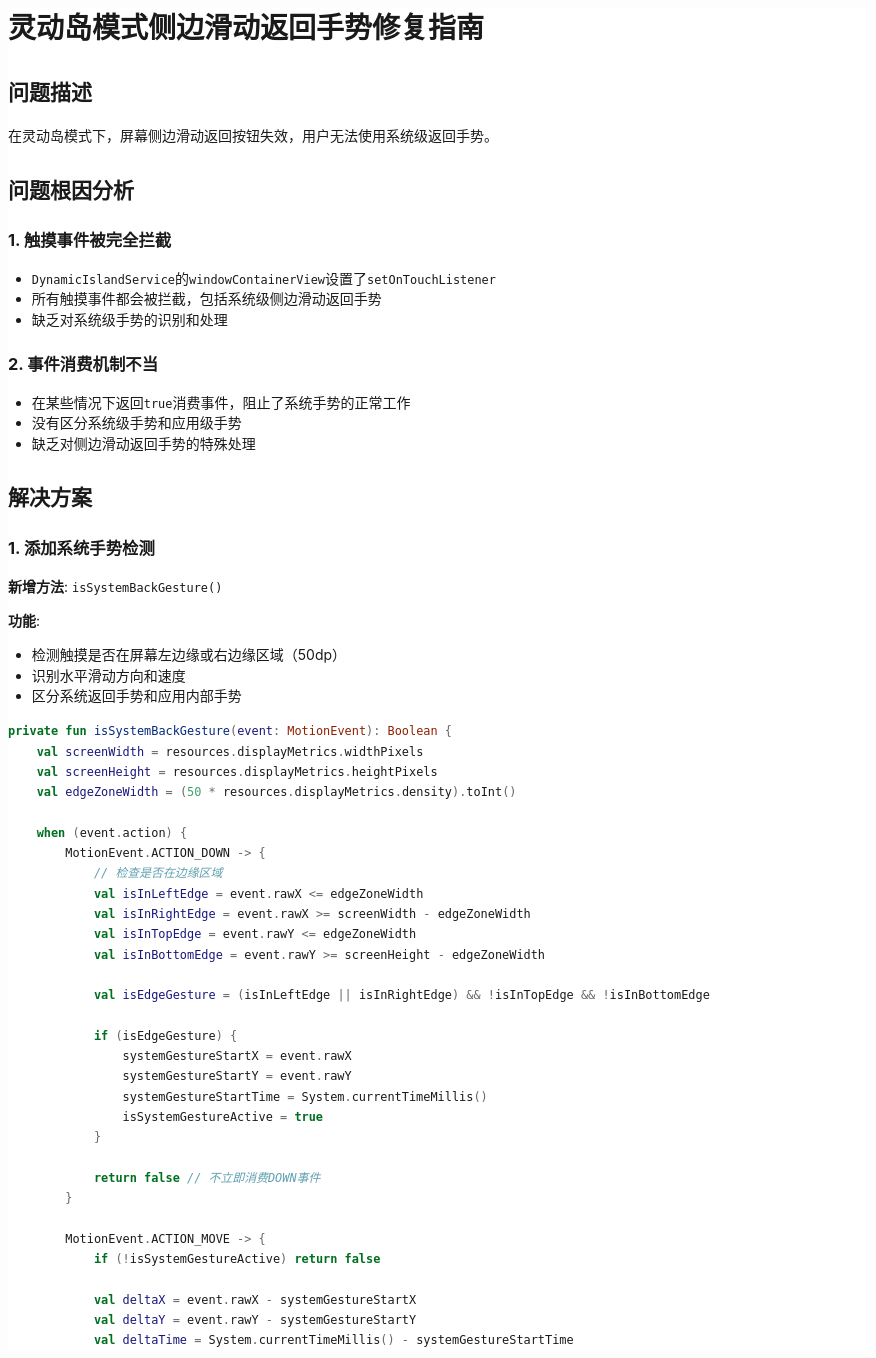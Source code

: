 # 灵动岛模式侧边滑动返回手势修复指南

## 问题描述

在灵动岛模式下，屏幕侧边滑动返回按钮失效，用户无法使用系统级返回手势。

## 问题根因分析

### 1. 触摸事件被完全拦截
- `DynamicIslandService`的`windowContainerView`设置了`setOnTouchListener`
- 所有触摸事件都会被拦截，包括系统级侧边滑动返回手势
- 缺乏对系统级手势的识别和处理

### 2. 事件消费机制不当
- 在某些情况下返回`true`消费事件，阻止了系统手势的正常工作
- 没有区分系统级手势和应用级手势
- 缺乏对侧边滑动返回手势的特殊处理

## 解决方案

### 1. 添加系统手势检测

**新增方法**: `isSystemBackGesture()`

**功能**:
- 检测触摸是否在屏幕左边缘或右边缘区域（50dp）
- 识别水平滑动方向和速度
- 区分系统返回手势和应用内部手势

```kotlin
private fun isSystemBackGesture(event: MotionEvent): Boolean {
    val screenWidth = resources.displayMetrics.widthPixels
    val screenHeight = resources.displayMetrics.heightPixels
    val edgeZoneWidth = (50 * resources.displayMetrics.density).toInt()
    
    when (event.action) {
        MotionEvent.ACTION_DOWN -> {
            // 检查是否在边缘区域
            val isInLeftEdge = event.rawX <= edgeZoneWidth
            val isInRightEdge = event.rawX >= screenWidth - edgeZoneWidth
            val isInTopEdge = event.rawY <= edgeZoneWidth
            val isInBottomEdge = event.rawY >= screenHeight - edgeZoneWidth
            
            val isEdgeGesture = (isInLeftEdge || isInRightEdge) && !isInTopEdge && !isInBottomEdge
            
            if (isEdgeGesture) {
                systemGestureStartX = event.rawX
                systemGestureStartY = event.rawY
                systemGestureStartTime = System.currentTimeMillis()
                isSystemGestureActive = true
            }
            
            return false // 不立即消费DOWN事件
        }
        
        MotionEvent.ACTION_MOVE -> {
            if (!isSystemGestureActive) return false
            
            val deltaX = event.rawX - systemGestureStartX
            val deltaY = event.rawY - systemGestureStartY
            val deltaTime = System.currentTimeMillis() - systemGestureStartTime
```